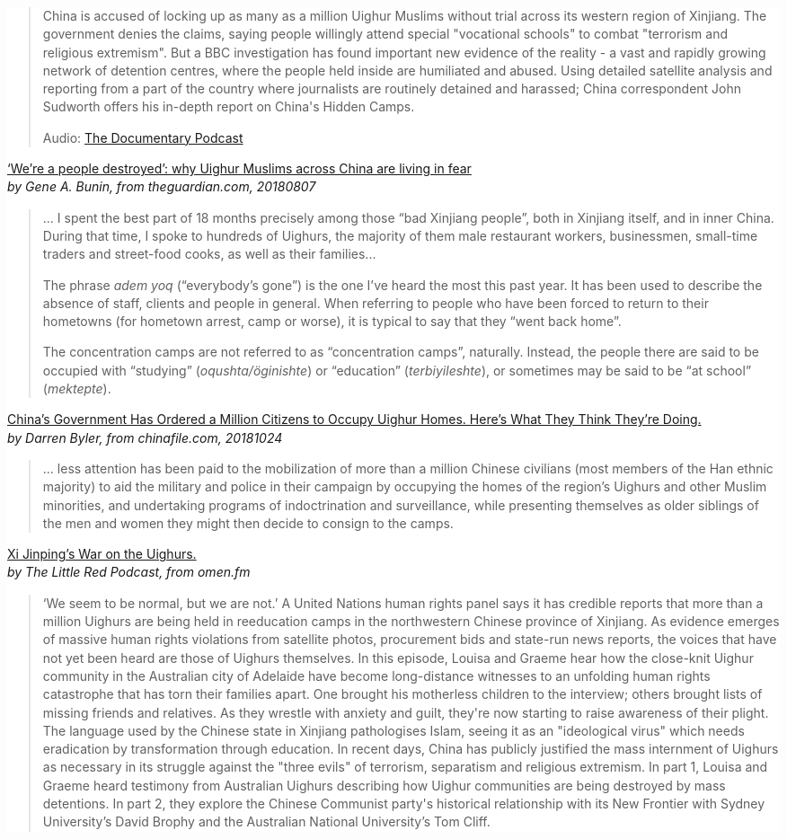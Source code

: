 > <iframe width="560" height="315" src="https://www.youtube-nocookie.com/embed/qmvyjwLxC5I" frameborder="0" allow="accelerometer; autoplay; encrypted-media; gyroscope; picture-in-picture" allowfullscreen></iframe>
> China is accused of locking up as many as a million Uighur Muslims without trial across its western region of Xinjiang. The government denies the claims, saying people willingly attend special "vocational schools" to combat "terrorism and religious extremism". But a BBC investigation has found important new evidence of the reality - a vast and rapidly growing network of detention centres, where the people held inside are humiliated and abused. Using detailed satellite analysis and reporting from a part of the country where journalists are routinely detained and harassed; China correspondent John Sudworth offers his in-depth report on China's Hidden Camps.
>
> Audio: [The Documentary Podcast](https://www.bbc.co.uk/programmes/p06vdchg)

[‘We’re a people destroyed’: why Uighur Muslims across China are living in fear](https://www.theguardian.com/news/2018/aug/07/why-uighur-muslims-across-china-are-living-in-fear)
<br> *by Gene A. Bunin, from theguardian.com, 20180807*

> ... I spent the best part of 18 months precisely among those “bad Xinjiang people”, both in Xinjiang itself, and in inner China. During that time, I spoke to hundreds of Uighurs, the majority of them male restaurant workers, businessmen, small-time traders and street-food cooks, as well as their families...
>
> The phrase *adem yoq* (“everybody’s gone”) is the one I’ve heard the most this past year. It has been used to describe the absence of staff, clients and people in general. When referring to people who have been forced to return to their hometowns (for hometown arrest, camp or worse), it is typical to say that they “went back home”.
>
> The concentration camps are not referred to as “concentration camps”, naturally. Instead, the people there are said to be occupied with “studying” (*oqushta/öginishte*) or “education” (*terbiyileshte*), or sometimes may be said to be “at school” (*mektepte*).

[China’s Government Has Ordered a Million Citizens to Occupy Uighur Homes. Here’s What They Think They’re Doing.](http://www.chinafile.com/reporting-opinion/postcard/million-citizens-occupy-uighur-homes-xinjiang)
<br> *by Darren Byler, from chinafile.com, 20181024*

> ... less attention has been paid to the mobilization of more than a million Chinese civilians (most members of the Han ethnic majority) to aid the military and police in their campaign by occupying the homes of the region’s Uighurs and other Muslim minorities, and undertaking programs of indoctrination and surveillance, while presenting themselves as older siblings of the men and women they might then decide to consign to the camps.

[Xi Jinping’s War on the Uighurs.](https://omny.fm/shows/the-little-red-podcast/xi-jinping-s-war-on-the-uighurs-part-1-the-witness)
<br> *by The Little Red Podcast, from omen.fm*

> <iframe src="https://omny.fm/shows/the-little-red-podcast/xi-jinping-s-war-on-the-uighurs-part-1-the-witness/embed" width="100%" height="180px" frameborder="0"></iframe>
> ‘We seem to be normal, but we are not.’ A United Nations human rights panel says it has credible reports that more than a million Uighurs are being held in reeducation camps in the northwestern Chinese province of Xinjiang. As evidence emerges of massive human rights violations from satellite photos, procurement bids and state-run news reports, the voices that have not yet been heard are those of Uighurs themselves. In this episode, Louisa and Graeme hear how the close-knit Uighur community in the Australian city of Adelaide have become long-distance witnesses to an unfolding human rights catastrophe that has torn their families apart. One brought his motherless children to the interview; others brought lists of missing friends and relatives. As they wrestle with anxiety and guilt, they're now starting to raise awareness of their plight. 
> <iframe src="https://omny.fm/shows/the-little-red-podcast/xi-jinping-s-war-on-uighurs-part-2-the-new-frontie/embed" width="100%" height="180px" frameborder="0"></iframe>
> The language used by the Chinese state in Xinjiang pathologises Islam, seeing it as an "ideological virus" which needs eradication by transformation through education.  In recent days, China has publicly justified the mass internment of Uighurs as necessary in its struggle against the "three evils" of terrorism, separatism and religious extremism.  In part 1, Louisa and Graeme heard testimony from Australian Uighurs describing how Uighur communities are being destroyed by mass detentions.  In part 2, they explore the Chinese Communist party's historical relationship with its New Frontier with  Sydney University’s David Brophy and the Australian National University’s Tom Cliff.